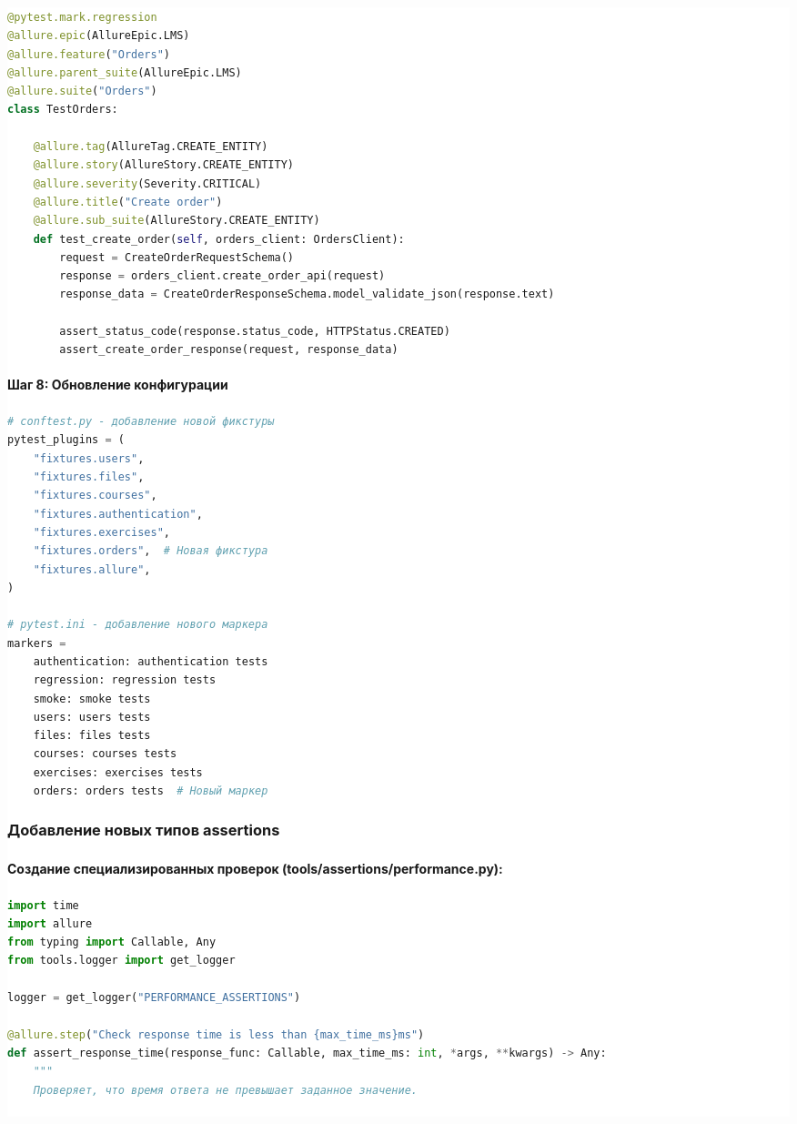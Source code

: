 ```python
@pytest.mark.regression
@allure.epic(AllureEpic.LMS)
@allure.feature("Orders")
@allure.parent_suite(AllureEpic.LMS)
@allure.suite("Orders")
class TestOrders:
    
    @allure.tag(AllureTag.CREATE_ENTITY)
    @allure.story(AllureStory.CREATE_ENTITY)
    @allure.severity(Severity.CRITICAL)
    @allure.title("Create order")
    @allure.sub_suite(AllureStory.CREATE_ENTITY)
    def test_create_order(self, orders_client: OrdersClient):
        request = CreateOrderRequestSchema()
        response = orders_client.create_order_api(request)
        response_data = CreateOrderResponseSchema.model_validate_json(response.text)
        
        assert_status_code(response.status_code, HTTPStatus.CREATED)
        assert_create_order_response(request, response_data)
```

#### Шаг 8: Обновление конфигурации
```python
# conftest.py - добавление новой фикстуры
pytest_plugins = (
    "fixtures.users",
    "fixtures.files",
    "fixtures.courses",
    "fixtures.authentication",
    "fixtures.exercises",
    "fixtures.orders",  # Новая фикстура
    "fixtures.allure",
)

# pytest.ini - добавление нового маркера
markers =
    authentication: authentication tests
    regression: regression tests
    smoke: smoke tests
    users: users tests
    files: files tests
    courses: courses tests
    exercises: exercises tests
    orders: orders tests  # Новый маркер
```

### Добавление новых типов assertions

#### Создание специализированных проверок (tools/assertions/performance.py):
```python
import time
import allure
from typing import Callable, Any
from tools.logger import get_logger

logger = get_logger("PERFORMANCE_ASSERTIONS")

@allure.step("Check response time is less than {max_time_ms}ms")
def assert_response_time(response_func: Callable, max_time_ms: int, *args, **kwargs) -> Any:
    """
    Проверяет, что время ответа не превышает заданное значение.
    
```